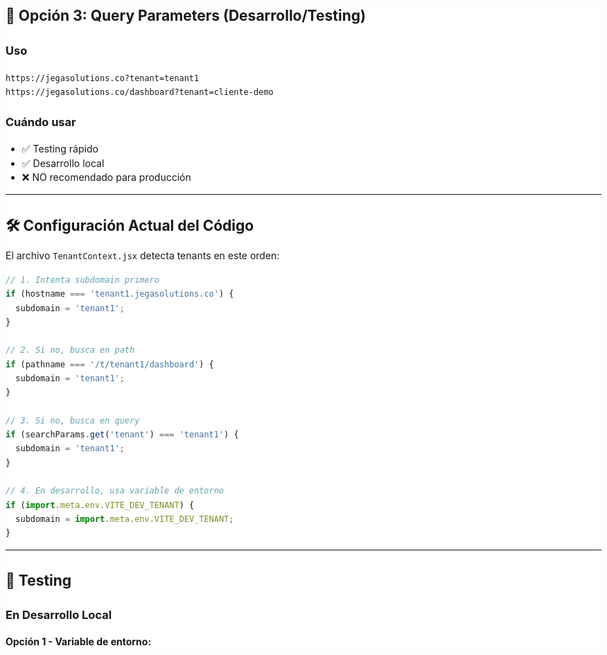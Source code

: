 
## 🔧 Opción 3: Query Parameters (Desarrollo/Testing)

### Uso

```
https://jegasolutions.co?tenant=tenant1
https://jegasolutions.co/dashboard?tenant=cliente-demo
```

### Cuándo usar

- ✅ Testing rápido
- ✅ Desarrollo local
- ❌ NO recomendado para producción

---

## 🛠️ Configuración Actual del Código

El archivo `TenantContext.jsx` detecta tenants en este orden:

```javascript
// 1. Intenta subdomain primero
if (hostname === 'tenant1.jegasolutions.co') {
  subdomain = 'tenant1';
}

// 2. Si no, busca en path
if (pathname === '/t/tenant1/dashboard') {
  subdomain = 'tenant1';
}

// 3. Si no, busca en query
if (searchParams.get('tenant') === 'tenant1') {
  subdomain = 'tenant1';
}

// 4. En desarrollo, usa variable de entorno
if (import.meta.env.VITE_DEV_TENANT) {
  subdomain = import.meta.env.VITE_DEV_TENANT;
}
```

---

## 🧪 Testing

### En Desarrollo Local

**Opción 1 - Variable de entorno:**
